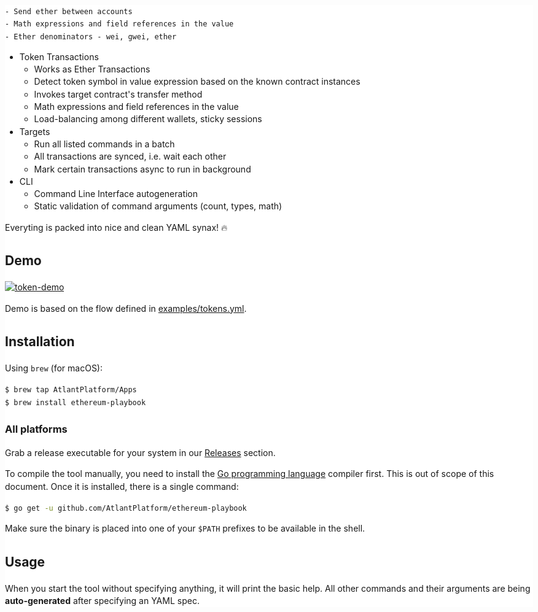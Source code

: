     - Send ether between accounts
    - Math expressions and field references in the value
    - Ether denominators - wei, gwei, ether
* Token Transactions
    - Works as Ether Transactions
    - Detect token symbol in value expression based on the known contract instances
    - Invokes target contract's transfer method
    - Math expressions and field references in the value
    - Load-balancing among different wallets, sticky sessions
* Targets
    - Run all listed commands in a batch
    - All transactions are synced, i.e. wait each other
    - Mark certain transactions async to run in background
* CLI
    - Command Line Interface autogeneration
    - Static validation of command arguments (count, types, math)

Everyting is packed into nice and clean YAML synax! 🔥

## Demo

[![token-demo](https://cl.ly/31ddd7850b51/download/token-demo.gif)](https://asciinema.org/a/mwGXhJ6p9hAGmiI12Dw7hxNoy?autoplay=1)

Demo is based on the flow defined in [examples/tokens.yml](/examples/tokens.yml).

## Installation

Using `brew` (for macOS):

```bash
$ brew tap AtlantPlatform/Apps
$ brew install ethereum-playbook
```

### All platforms

Grab a release executable for your system in our [Releases](https://github.com/AtlantPlatform/ethereum-playbook/releases) section.

To compile the tool manually, you need to install the [Go programming language](https://golang.org/dl/) compiler first. This is out of scope of this document. Once it is installed, there is a single command:

```bash
$ go get -u github.com/AtlantPlatform/ethereum-playbook
```

Make sure the binary is placed into one of your `$PATH` prefixes to be available in the shell.

## Usage

When you start the tool without specifying anything, it will print the basic help. All other commands and their arguments are being **auto-generated** after specifying an YAML spec.
